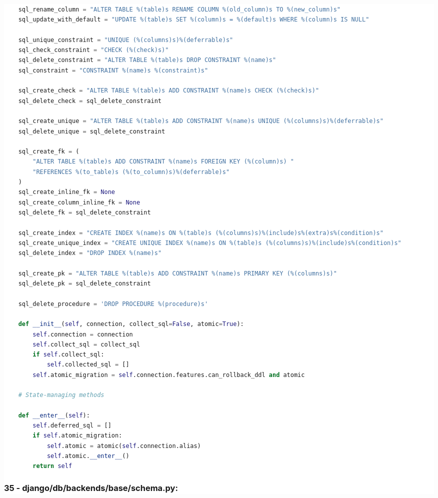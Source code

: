 ```python
    sql_rename_column = "ALTER TABLE %(table)s RENAME COLUMN %(old_column)s TO %(new_column)s"
    sql_update_with_default = "UPDATE %(table)s SET %(column)s = %(default)s WHERE %(column)s IS NULL"

    sql_unique_constraint = "UNIQUE (%(columns)s)%(deferrable)s"
    sql_check_constraint = "CHECK (%(check)s)"
    sql_delete_constraint = "ALTER TABLE %(table)s DROP CONSTRAINT %(name)s"
    sql_constraint = "CONSTRAINT %(name)s %(constraint)s"

    sql_create_check = "ALTER TABLE %(table)s ADD CONSTRAINT %(name)s CHECK (%(check)s)"
    sql_delete_check = sql_delete_constraint

    sql_create_unique = "ALTER TABLE %(table)s ADD CONSTRAINT %(name)s UNIQUE (%(columns)s)%(deferrable)s"
    sql_delete_unique = sql_delete_constraint

    sql_create_fk = (
        "ALTER TABLE %(table)s ADD CONSTRAINT %(name)s FOREIGN KEY (%(column)s) "
        "REFERENCES %(to_table)s (%(to_column)s)%(deferrable)s"
    )
    sql_create_inline_fk = None
    sql_create_column_inline_fk = None
    sql_delete_fk = sql_delete_constraint

    sql_create_index = "CREATE INDEX %(name)s ON %(table)s (%(columns)s)%(include)s%(extra)s%(condition)s"
    sql_create_unique_index = "CREATE UNIQUE INDEX %(name)s ON %(table)s (%(columns)s)%(include)s%(condition)s"
    sql_delete_index = "DROP INDEX %(name)s"

    sql_create_pk = "ALTER TABLE %(table)s ADD CONSTRAINT %(name)s PRIMARY KEY (%(columns)s)"
    sql_delete_pk = sql_delete_constraint

    sql_delete_procedure = 'DROP PROCEDURE %(procedure)s'

    def __init__(self, connection, collect_sql=False, atomic=True):
        self.connection = connection
        self.collect_sql = collect_sql
        if self.collect_sql:
            self.collected_sql = []
        self.atomic_migration = self.connection.features.can_rollback_ddl and atomic

    # State-managing methods

    def __enter__(self):
        self.deferred_sql = []
        if self.atomic_migration:
            self.atomic = atomic(self.connection.alias)
            self.atomic.__enter__()
        return self
```
### 35 - django/db/backends/base/schema.py:
